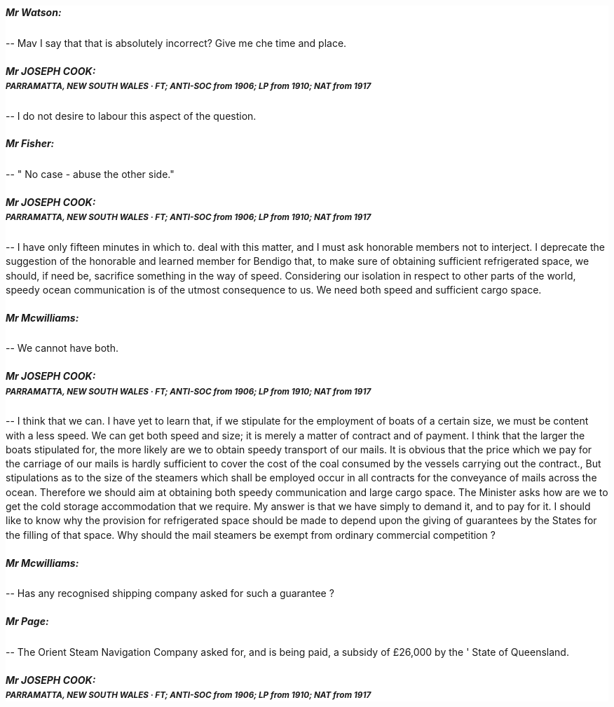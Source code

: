 ##### Mr Watson:

--  Mav I say that that is absolutely incorrect? Give me che time and place. 

##### Mr JOSEPH COOK:<br><small class="text-muted">PARRAMATTA, NEW SOUTH WALES &middot; FT; ANTI-SOC from 1906; LP from 1910; NAT from 1917</small>

-- I do not desire to labour this aspect of the question. 

##### Mr Fisher:

--  " No case - abuse the other side." 

##### Mr JOSEPH COOK:<br><small class="text-muted">PARRAMATTA, NEW SOUTH WALES &middot; FT; ANTI-SOC from 1906; LP from 1910; NAT from 1917</small>

-- I have only fifteen minutes in which to. deal with this matter, and I must ask honorable members not to interject. I deprecate the suggestion of the honorable and learned member for Bendigo that, to make sure of obtaining sufficient refrigerated space, we should, if need be, sacrifice something in the way of speed. Considering our isolation in respect to other parts of the world, speedy ocean communication is of the utmost consequence to us. We need both speed and sufficient cargo space. 

##### Mr Mcwilliams:

--  We cannot have both. 

##### Mr JOSEPH COOK:<br><small class="text-muted">PARRAMATTA, NEW SOUTH WALES &middot; FT; ANTI-SOC from 1906; LP from 1910; NAT from 1917</small>

-- I think that we can. I have yet to learn that, if we stipulate for the employment of boats of a certain size, we must be content with a less speed. We can get both speed and size; it is merely a matter of contract and of payment. I think that the larger the boats stipulated for, the more likely are we to obtain speedy transport of our mails. It is obvious that the price which we pay for the carriage of our mails is hardly sufficient to cover the cost of the coal consumed by the vessels carrying out the contract., But stipulations as to the size of the steamers which shall be employed occur in all contracts for the conveyance of mails across the ocean. Therefore we should aim at obtaining both speedy communication and large cargo space. The Minister asks how are we to get the cold storage accommodation that we require. My answer is that we have simply to demand it, and to pay for it. I should like to know why the provision for refrigerated space should be made to depend upon the giving of guarantees by the States for the filling of that space. Why should the mail steamers be exempt from ordinary commercial competition ? 

##### Mr Mcwilliams:

--  Has any recognised shipping company asked for such a guarantee ? 

##### Mr Page:

--  The Orient Steam Navigation Company asked for, and is being paid, a subsidy of  £26,000  by the ' State of Queensland. 

##### Mr JOSEPH COOK:<br><small class="text-muted">PARRAMATTA, NEW SOUTH WALES &middot; FT; ANTI-SOC from 1906; LP from 1910; NAT from 1917</small>
